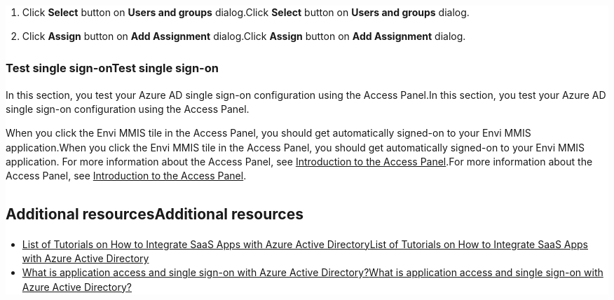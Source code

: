 1. <span data-ttu-id="e579a-247">Click **Select** button on **Users and groups** dialog.</span><span class="sxs-lookup"><span data-stu-id="e579a-247">Click **Select** button on **Users and groups** dialog.</span></span>

1. <span data-ttu-id="e579a-248">Click **Assign** button on **Add Assignment** dialog.</span><span class="sxs-lookup"><span data-stu-id="e579a-248">Click **Assign** button on **Add Assignment** dialog.</span></span>
    
### <a name="test-single-sign-on"></a><span data-ttu-id="e579a-249">Test single sign-on</span><span class="sxs-lookup"><span data-stu-id="e579a-249">Test single sign-on</span></span>

<span data-ttu-id="e579a-250">In this section, you test your Azure AD single sign-on configuration using the Access Panel.</span><span class="sxs-lookup"><span data-stu-id="e579a-250">In this section, you test your Azure AD single sign-on configuration using the Access Panel.</span></span>

<span data-ttu-id="e579a-251">When you click the Envi MMIS tile in the Access Panel, you should get automatically signed-on to your Envi MMIS application.</span><span class="sxs-lookup"><span data-stu-id="e579a-251">When you click the Envi MMIS tile in the Access Panel, you should get automatically signed-on to your Envi MMIS application.</span></span>
<span data-ttu-id="e579a-252">For more information about the Access Panel, see [Introduction to the Access Panel](../user-help/active-directory-saas-access-panel-introduction.md).</span><span class="sxs-lookup"><span data-stu-id="e579a-252">For more information about the Access Panel, see [Introduction to the Access Panel](../user-help/active-directory-saas-access-panel-introduction.md).</span></span> 

## <a name="additional-resources"></a><span data-ttu-id="e579a-253">Additional resources</span><span class="sxs-lookup"><span data-stu-id="e579a-253">Additional resources</span></span>

* [<span data-ttu-id="e579a-254">List of Tutorials on How to Integrate SaaS Apps with Azure Active Directory</span><span class="sxs-lookup"><span data-stu-id="e579a-254">List of Tutorials on How to Integrate SaaS Apps with Azure Active Directory</span></span>](tutorial-list.md)
* [<span data-ttu-id="e579a-255">What is application access and single sign-on with Azure Active Directory?</span><span class="sxs-lookup"><span data-stu-id="e579a-255">What is application access and single sign-on with Azure Active Directory?</span></span>](../manage-apps/what-is-single-sign-on.md)





[1]: ./media/envimmis-tutorial/tutorial_general_01.png
[2]: ./media/envimmis-tutorial/tutorial_general_02.png
[3]: ./media/envimmis-tutorial/tutorial_general_03.png
[4]: ./media/envimmis-tutorial/tutorial_general_04.png

[100]: ./media/envimmis-tutorial/tutorial_general_100.png

[200]: ./media/envimmis-tutorial/tutorial_general_200.png
[201]: ./media/envimmis-tutorial/tutorial_general_201.png
[202]: ./media/envimmis-tutorial/tutorial_general_202.png
[203]: ./media/envimmis-tutorial/tutorial_general_203.png

